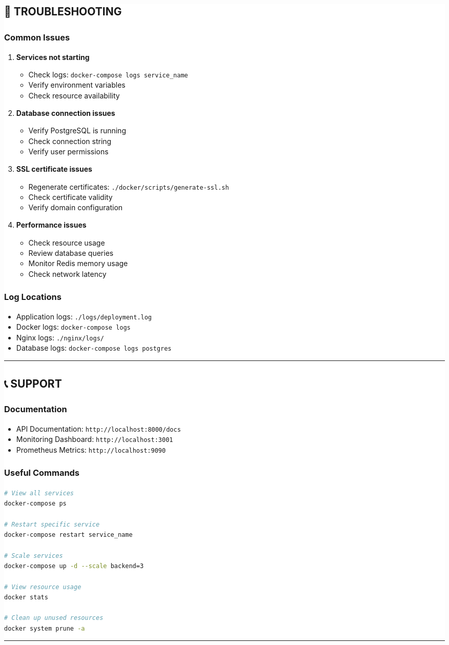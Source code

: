 
## 🚨 **TROUBLESHOOTING**

### **Common Issues**

1. **Services not starting**
   - Check logs: `docker-compose logs service_name`
   - Verify environment variables
   - Check resource availability

2. **Database connection issues**
   - Verify PostgreSQL is running
   - Check connection string
   - Verify user permissions

3. **SSL certificate issues**
   - Regenerate certificates: `./docker/scripts/generate-ssl.sh`
   - Check certificate validity
   - Verify domain configuration

4. **Performance issues**
   - Check resource usage
   - Review database queries
   - Monitor Redis memory usage
   - Check network latency

### **Log Locations**
- Application logs: `./logs/deployment.log`
- Docker logs: `docker-compose logs`
- Nginx logs: `./nginx/logs/`
- Database logs: `docker-compose logs postgres`

---

## 📞 **SUPPORT**

### **Documentation**
- API Documentation: `http://localhost:8000/docs`
- Monitoring Dashboard: `http://localhost:3001`
- Prometheus Metrics: `http://localhost:9090`

### **Useful Commands**
```bash
# View all services
docker-compose ps

# Restart specific service
docker-compose restart service_name

# Scale services
docker-compose up -d --scale backend=3

# View resource usage
docker stats

# Clean up unused resources
docker system prune -a
```

---